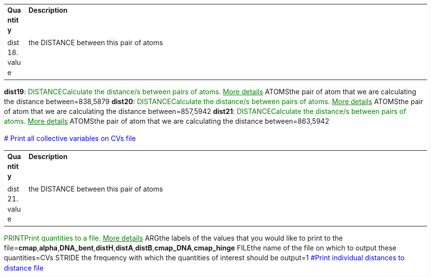 <span style="display:none;" id="data/PLUMED_input/PLUMED_files/OSymL/hinge_contacts/plumed_print.datdist18">The DISTANCE action with label <b>dist18</b> calculates the following quantities:<table  align="center" frame="void" width="95%" cellpadding="5%"><tr><td width="5%"><b> Quantity </b>  </td><td><b> Description </b> </td></tr><tr><td width="5%">dist18.value</td><td>the DISTANCE between this pair of atoms</td></tr></table></span><b name="data/PLUMED_input/PLUMED_files/OSymL/hinge_contacts/plumed_print.datdist19" onclick='showPath("data/PLUMED_input/PLUMED_files/OSymL/hinge_contacts/plumed_print.dat","data/PLUMED_input/PLUMED_files/OSymL/hinge_contacts/plumed_print.datdist19","data/PLUMED_input/PLUMED_files/OSymL/hinge_contacts/plumed_print.datdist19","brown")'>dist19</b>: <span class="plumedtooltip" style="color:green">DISTANCE<span class="right">Calculate the distance/s between pairs of atoms. <a href="https://www.plumed.org/doc-master/user-doc/html/DISTANCE" style="color:green">More details</a><i></i></span></span> <span class="plumedtooltip">ATOMS<span class="right">the pair of atom that we are calculating the distance between<i></i></span></span>=838,5879 
<span style="display:none;" id="data/PLUMED_input/PLUMED_files/OSymL/hinge_contacts/plumed_print.datdist19">The DISTANCE action with label <b>dist19</b> calculates the following quantities:<table  align="center" frame="void" width="95%" cellpadding="5%"><tr><td width="5%"><b> Quantity </b>  </td><td><b> Description </b> </td></tr><tr><td width="5%">dist19.value</td><td>the DISTANCE between this pair of atoms</td></tr></table></span><b name="data/PLUMED_input/PLUMED_files/OSymL/hinge_contacts/plumed_print.datdist20" onclick='showPath("data/PLUMED_input/PLUMED_files/OSymL/hinge_contacts/plumed_print.dat","data/PLUMED_input/PLUMED_files/OSymL/hinge_contacts/plumed_print.datdist20","data/PLUMED_input/PLUMED_files/OSymL/hinge_contacts/plumed_print.datdist20","brown")'>dist20</b>: <span class="plumedtooltip" style="color:green">DISTANCE<span class="right">Calculate the distance/s between pairs of atoms. <a href="https://www.plumed.org/doc-master/user-doc/html/DISTANCE" style="color:green">More details</a><i></i></span></span> <span class="plumedtooltip">ATOMS<span class="right">the pair of atom that we are calculating the distance between<i></i></span></span>=857,5942 
<span style="display:none;" id="data/PLUMED_input/PLUMED_files/OSymL/hinge_contacts/plumed_print.datdist20">The DISTANCE action with label <b>dist20</b> calculates the following quantities:<table  align="center" frame="void" width="95%" cellpadding="5%"><tr><td width="5%"><b> Quantity </b>  </td><td><b> Description </b> </td></tr><tr><td width="5%">dist20.value</td><td>the DISTANCE between this pair of atoms</td></tr></table></span><b name="data/PLUMED_input/PLUMED_files/OSymL/hinge_contacts/plumed_print.datdist21" onclick='showPath("data/PLUMED_input/PLUMED_files/OSymL/hinge_contacts/plumed_print.dat","data/PLUMED_input/PLUMED_files/OSymL/hinge_contacts/plumed_print.datdist21","data/PLUMED_input/PLUMED_files/OSymL/hinge_contacts/plumed_print.datdist21","brown")'>dist21</b>: <span class="plumedtooltip" style="color:green">DISTANCE<span class="right">Calculate the distance/s between pairs of atoms. <a href="https://www.plumed.org/doc-master/user-doc/html/DISTANCE" style="color:green">More details</a><i></i></span></span> <span class="plumedtooltip">ATOMS<span class="right">the pair of atom that we are calculating the distance between<i></i></span></span>=863,5942 

<span style="color:blue" class="comment"># Print all collective variables on CVs file</span>
<span style="display:none;" id="data/PLUMED_input/PLUMED_files/OSymL/hinge_contacts/plumed_print.datdist21">The DISTANCE action with label <b>dist21</b> calculates the following quantities:<table  align="center" frame="void" width="95%" cellpadding="5%"><tr><td width="5%"><b> Quantity </b>  </td><td><b> Description </b> </td></tr><tr><td width="5%">dist21.value</td><td>the DISTANCE between this pair of atoms</td></tr></table></span><span class="plumedtooltip" style="color:green">PRINT<span class="right">Print quantities to a file. <a href="https://www.plumed.org/doc-master/user-doc/html/PRINT" style="color:green">More details</a><i></i></span></span> <span class="plumedtooltip">ARG<span class="right">the labels of the values that you would like to print to the file<i></i></span></span>=<b name="data/PLUMED_input/PLUMED_files/OSymL/hinge_contacts/plumed_print.datcmap">cmap</b>,<b name="data/PLUMED_input/PLUMED_files/OSymL/hinge_contacts/plumed_print.datalpha">alpha</b>,<b name="data/PLUMED_input/PLUMED_files/OSymL/hinge_contacts/plumed_print.datDNA_bent">DNA_bent</b>,<b name="data/PLUMED_input/PLUMED_files/OSymL/hinge_contacts/plumed_print.datdistH">distH</b>,<b name="data/PLUMED_input/PLUMED_files/OSymL/hinge_contacts/plumed_print.datdistA">distA</b>,<b name="data/PLUMED_input/PLUMED_files/OSymL/hinge_contacts/plumed_print.datdistB">distB</b>,<b name="data/PLUMED_input/PLUMED_files/OSymL/hinge_contacts/plumed_print.datcmap_DNA">cmap_DNA</b>,<b name="data/PLUMED_input/PLUMED_files/OSymL/hinge_contacts/plumed_print.datcmap_hinge">cmap_hinge</b> <span class="plumedtooltip">FILE<span class="right">the name of the file on which to output these quantities<i></i></span></span>=CVs <span class="plumedtooltip">STRIDE<span class="right"> the frequency with which the quantities of interest should be output<i></i></span></span>=1
<span style="color:blue" class="comment">#Print individual distances to distance file</span>